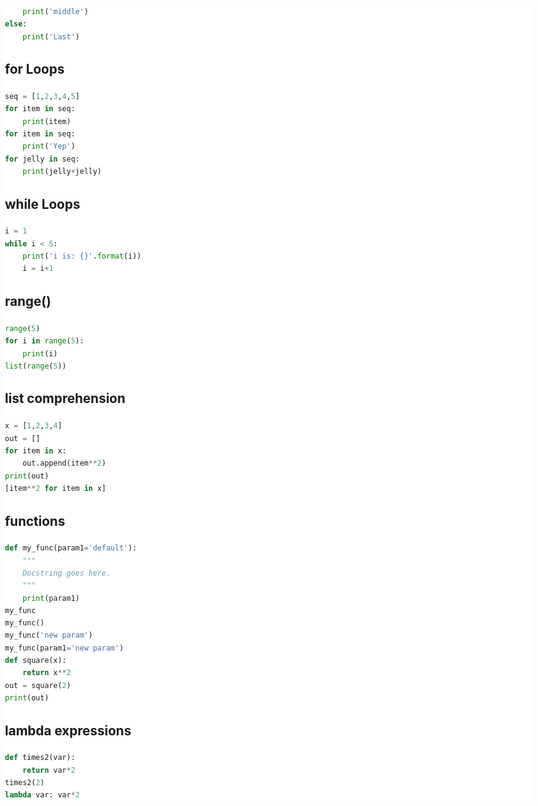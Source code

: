 ```python
    print('middle')
else:
    print('Last')
```
## for Loops
```python
seq = [1,2,3,4,5]
for item in seq:
    print(item)
for item in seq:
    print('Yep')
for jelly in seq:
    print(jelly+jelly)
```
## while Loops
```python
i = 1
while i < 5:
    print('i is: {}'.format(i))
    i = i+1
```
## range()
```python
range(5)
for i in range(5):
    print(i)
list(range(5))
```
## list comprehension
```python
x = [1,2,3,4]
out = []
for item in x:
    out.append(item**2)
print(out)
[item**2 for item in x]
```
## functions
```python
def my_func(param1='default'):
    """
    Docstring goes here.
    """
    print(param1)
my_func
my_func()
my_func('new param')
my_func(param1='new param')
def square(x):
    return x**2
out = square(2)
print(out)
```
## lambda expressions
```python
def times2(var):
    return var*2
times2(2)
lambda var: var*2
```
